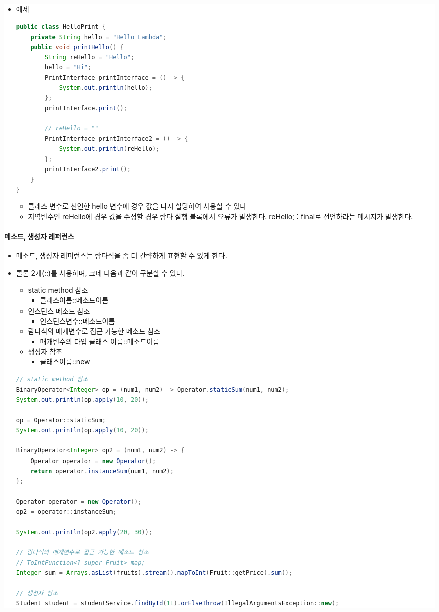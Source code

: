 - 예제
  ```java
  public class HelloPrint {
      private String hello = "Hello Lambda";
      public void printHello() {
          String reHello = "Hello";
          hello = "Hi";
          PrintInterface printInterface = () -> {
              System.out.println(hello);
          };
          printInterface.print();
		
          // reHello = ""
          PrintInterface printInterface2 = () -> {
              System.out.println(reHello);
          };
          printInterface2.print();
      }	
  }
  ```
  - 클래스 변수로 선언한 hello 변수에 경우 값을 다시 할당하여 사용할 수 있다
  - 지역변수인 reHello에 경우 값을 수정할 경우 람다 실행 블록에서 오류가 발생한다. reHello를 final로 선언하라는 메시지가 발생한다.

#### 메소드, 생성자 레퍼런스

- 메소드, 생성자 레퍼런스는 람다식을 좀 더 간략하게 표현할 수 있게 한다.
- 콜론 2개(::)를 사용하며, 크데 다음과 같이 구분할 수 있다.
  - static method 참조
    - 클래스이름::메소드이름
  - 인스턴스 메소드 참조
    - 인스턴스변수::메소드이름
  - 람다식의 매개변수로 접근 가능한 메소드 참조
    - 매개변수의 타입 클래스 이름::메소드이름
  - 생성자 참조
    - 클래스이름::new

  ```java
  // static method 참조
  BinaryOperator<Integer> op = (num1, num2) -> Operator.staticSum(num1, num2);		
  System.out.println(op.apply(10, 20));
  		
  op = Operator::staticSum;
  System.out.println(op.apply(10, 20));
  		
  BinaryOperator<Integer> op2 = (num1, num2) -> {
      Operator operator = new Operator();
      return operator.instanceSum(num1, num2);
  };
		
  Operator operator = new Operator();
  op2 = operator::instanceSum;
	
  System.out.println(op2.apply(20, 30));
  
  // 람다식의 매개변수로 접근 가능한 메소드 참조
  // ToIntFunction<? super Fruit> map;
  Integer sum = Arrays.asList(fruits).stream().mapToInt(Fruit::getPrice).sum();
  
  // 생성자 참조
  Student student = studentService.findById(1L).orElseThrow(IllegalArgumentsException::new);
  ```


